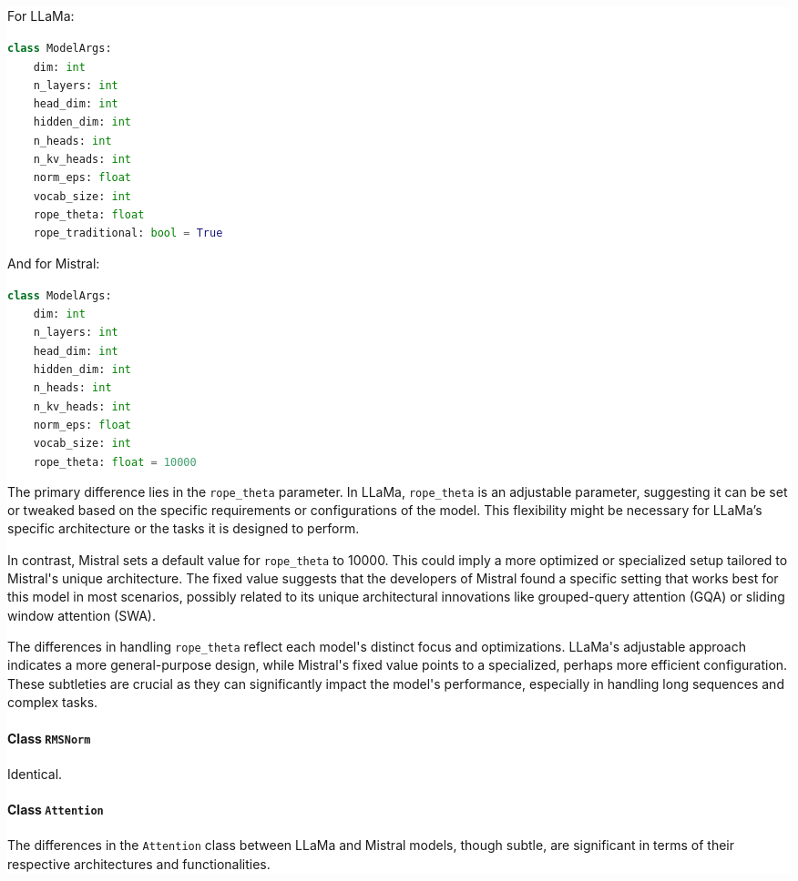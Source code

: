 For LLaMa:

```python
class ModelArgs:
    dim: int
    n_layers: int
    head_dim: int
    hidden_dim: int
    n_heads: int
    n_kv_heads: int
    norm_eps: float
    vocab_size: int
    rope_theta: float
    rope_traditional: bool = True
```

And for Mistral:

```python
class ModelArgs:
    dim: int
    n_layers: int
    head_dim: int
    hidden_dim: int
    n_heads: int
    n_kv_heads: int
    norm_eps: float
    vocab_size: int
    rope_theta: float = 10000
```

The primary difference lies in the `rope_theta` parameter. In LLaMa, `rope_theta` is an adjustable parameter, suggesting it can be set or tweaked based on the specific requirements or configurations of the model. This flexibility might be necessary for LLaMa’s specific architecture or the tasks it is designed to perform.

In contrast, Mistral sets a default value for `rope_theta` to 10000. This could imply a more optimized or specialized setup tailored to Mistral's unique architecture. The fixed value suggests that the developers of Mistral found a specific setting that works best for this model in most scenarios, possibly related to its unique architectural innovations like grouped-query attention (GQA) or sliding window attention (SWA).

The differences in handling `rope_theta` reflect each model's distinct focus and optimizations. LLaMa's adjustable approach indicates a more general-purpose design, while Mistral's fixed value points to a specialized, perhaps more efficient configuration. These subtleties are crucial as they can significantly impact the model's performance, especially in handling long sequences and complex tasks.

#### Class `RMSNorm`

Identical. 

#### Class `Attention`

The differences in the `Attention` class between LLaMa and Mistral models, though subtle, are significant in terms of their respective architectures and functionalities.
